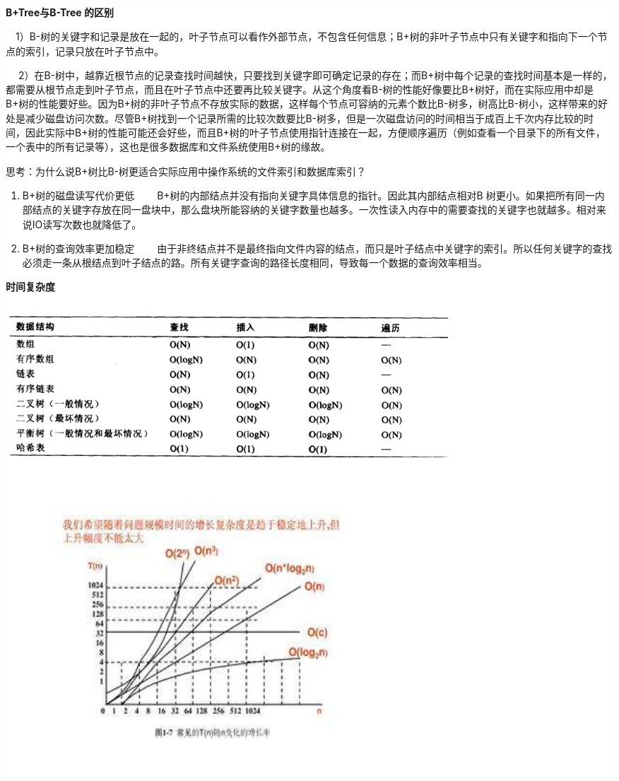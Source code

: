 
**B+Tree与B-Tree 的区别**

　1）B-树的关键字和记录是放在一起的，叶子节点可以看作外部节点，不包含任何信息；B+树的非叶子节点中只有关键字和指向下一个节点的索引，记录只放在叶子节点中。

　 2）在B-树中，越靠近根节点的记录查找时间越快，只要找到关键字即可确定记录的存在；而B+树中每个记录的查找时间基本是一样的，都需要从根节点走到叶子节点，而且在叶子节点中还要再比较关键字。从这个角度看B-树的性能好像要比B+树好，而在实际应用中却是B+树的性能要好些。因为B+树的非叶子节点不存放实际的数据，这样每个节点可容纳的元素个数比B-树多，树高比B-树小，这样带来的好处是减少磁盘访问次数。尽管B+树找到一个记录所需的比较次数要比B-树多，但是一次磁盘访问的时间相当于成百上千次内存比较的时间，因此实际中B+树的性能可能还会好些，而且B+树的叶子节点使用指针连接在一起，方便顺序遍历（例如查看一个目录下的所有文件，一个表中的所有记录等），这也是很多数据库和文件系统使用B+树的缘故。 

思考：为什么说B+树比B-树更适合实际应用中操作系统的文件索引和数据库索引？ 

1) B+树的磁盘读写代价更低 
　　B+树的内部结点并没有指向关键字具体信息的指针。因此其内部结点相对B 树更小。如果把所有同一内部结点的关键字存放在同一盘块中，那么盘块所能容纳的关键字数量也越多。一次性读入内存中的需要查找的关键字也就越多。相对来说IO读写次数也就降低了。 

2) B+树的查询效率更加稳定 
　　由于非终结点并不是最终指向文件内容的结点，而只是叶子结点中关键字的索引。所以任何关键字的查找必须走一条从根结点到叶子结点的路。所有关键字查询的路径长度相同，导致每一个数据的查询效率相当。

**时间复杂度**

![time1](assets/timecplx1.png)

![time2](assets/timecplx2.png)

